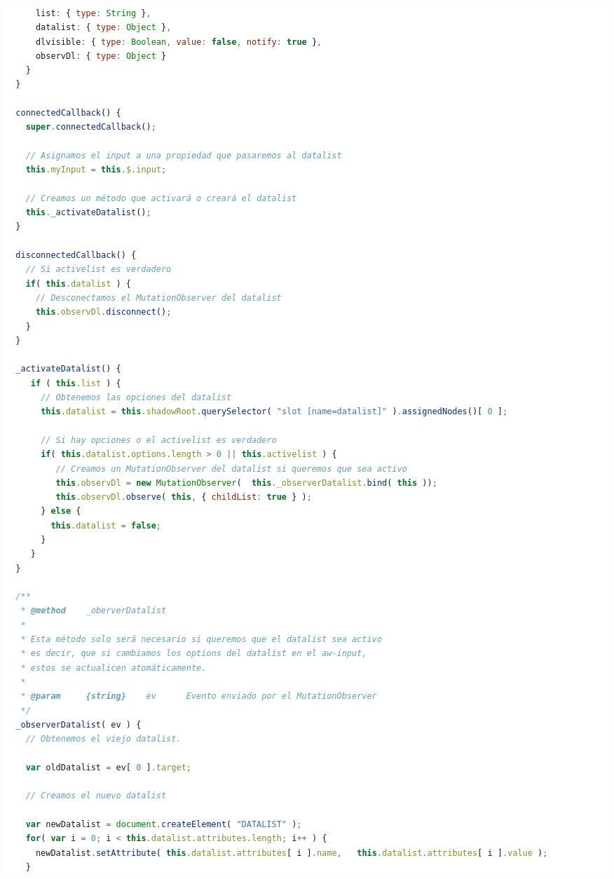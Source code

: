 ```javascript
      list: { type: String },
      datalist: { type: Object },
      dlvisible: { type: Boolean, value: false, notify: true },
      observDl: { type: Object }
    }
  }

  connectedCallback() {
    super.connectedCallback();

    // Asignamos el input a una propiedad que pasaremos al datalist
    this.myInput = this.$.input;

    // Creamos un método que activará o creará el datalist
    this._activateDatalist();
  }

  disconnectedCallback() {
    // Si activelist es verdadero
    if( this.datalist ) {
      // Desconectamos el MutationObserver del datalist
      this.observDl.disconnect();
    }
  }

  _activateDatalist() {
     if ( this.list ) {
       // Obtenemos las opciones del datalist
       this.datalist = this.shadowRoot.querySelector( "slot [name=datalist]" ).assignedNodes()[ 0 ];
       
       // Si hay opciones o el activelist es verdadero
       if( this.datalist.options.length > 0 || this.activelist ) {
          // Creamos un MutationObserver del datalist si queremos que sea activo
          this.observDl = new MutationObserver(  this._observerDatalist.bind( this ));
          this.observDl.observe( this, { childList: true } );
       } else {
         this.datalist = false;
       }
     }
  }

  /**
   * @method	_oberverDatalist
   * 
   * Esta método solo será necesario si queremos que el datalist sea activo
   * es decir, que si cambiamos los options del datalist en el aw-input,
   * estos se actualicen atomáticamente.
   * 
   * @param 	{string} 	ev		Evento enviado por el MutationObserver
   */
  _observerDatalist( ev ) {
    // Obtenemos el viejo datalist.

    var oldDatalist = ev[ 0 ].target;

    // Creamos el nuevo datalist

    var newDatalist = document.createElement( "DATALIST" );
    for( var i = 0; i < this.datalist.attributes.length; i++ ) {
	  newDatalist.setAttribute( this.datalist.attributes[ i ].name,   this.datalist.attributes[ i ].value );
    }
```